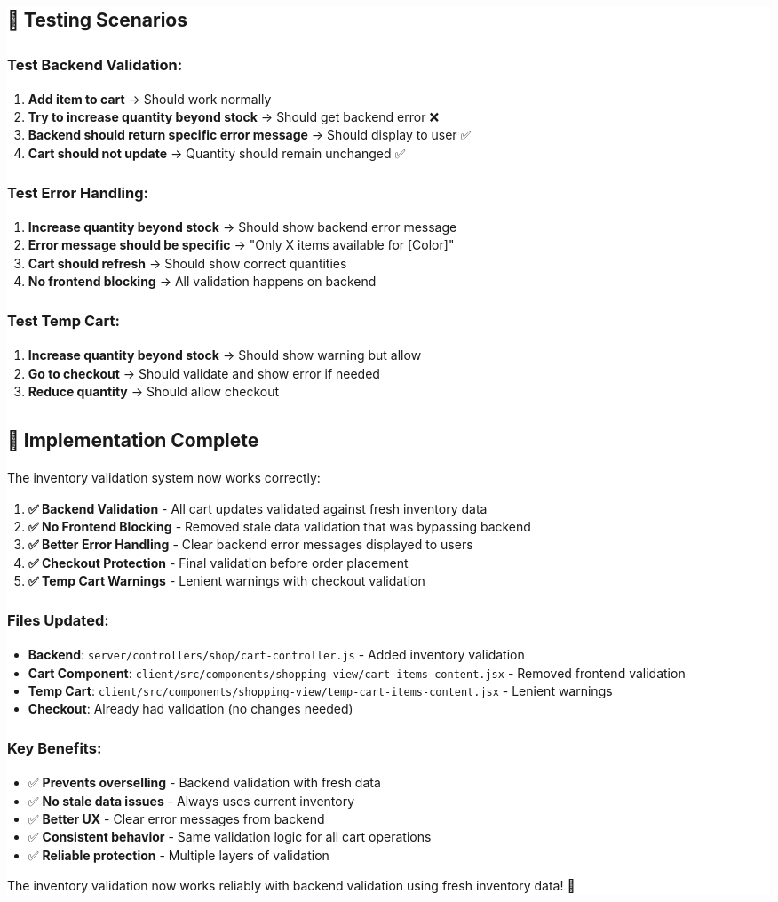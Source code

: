 ## 🧪 **Testing Scenarios**

### **Test Backend Validation**:
1. **Add item to cart** → Should work normally
2. **Try to increase quantity beyond stock** → Should get backend error ❌
3. **Backend should return specific error message** → Should display to user ✅
4. **Cart should not update** → Quantity should remain unchanged ✅

### **Test Error Handling**:
1. **Increase quantity beyond stock** → Should show backend error message
2. **Error message should be specific** → "Only X items available for [Color]"
3. **Cart should refresh** → Should show correct quantities
4. **No frontend blocking** → All validation happens on backend

### **Test Temp Cart**:
1. **Increase quantity beyond stock** → Should show warning but allow
2. **Go to checkout** → Should validate and show error if needed
3. **Reduce quantity** → Should allow checkout

## 🚀 **Implementation Complete**

The inventory validation system now works correctly:

1. **✅ Backend Validation** - All cart updates validated against fresh inventory data
2. **✅ No Frontend Blocking** - Removed stale data validation that was bypassing backend
3. **✅ Better Error Handling** - Clear backend error messages displayed to users
4. **✅ Checkout Protection** - Final validation before order placement
5. **✅ Temp Cart Warnings** - Lenient warnings with checkout validation

### **Files Updated**:
- **Backend**: `server/controllers/shop/cart-controller.js` - Added inventory validation
- **Cart Component**: `client/src/components/shopping-view/cart-items-content.jsx` - Removed frontend validation
- **Temp Cart**: `client/src/components/shopping-view/temp-cart-items-content.jsx` - Lenient warnings
- **Checkout**: Already had validation (no changes needed)

### **Key Benefits**:
- ✅ **Prevents overselling** - Backend validation with fresh data
- ✅ **No stale data issues** - Always uses current inventory
- ✅ **Better UX** - Clear error messages from backend
- ✅ **Consistent behavior** - Same validation logic for all cart operations
- ✅ **Reliable protection** - Multiple layers of validation

The inventory validation now works reliably with backend validation using fresh inventory data! 🎉
